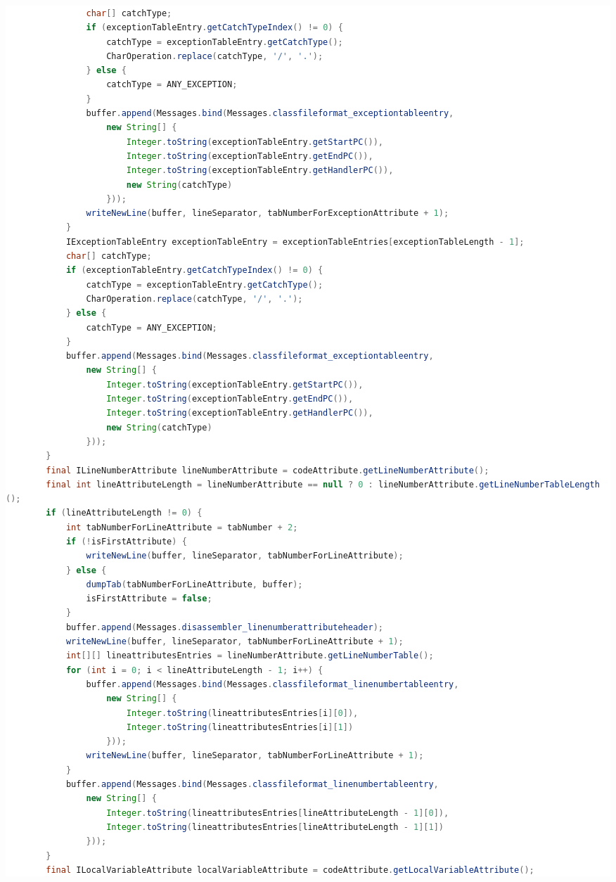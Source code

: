 ```java
				char[] catchType;
				if (exceptionTableEntry.getCatchTypeIndex() != 0) {
					catchType = exceptionTableEntry.getCatchType();
					CharOperation.replace(catchType, '/', '.');
				} else {
					catchType = ANY_EXCEPTION;
				}
				buffer.append(Messages.bind(Messages.classfileformat_exceptiontableentry,
					new String[] {
						Integer.toString(exceptionTableEntry.getStartPC()),
						Integer.toString(exceptionTableEntry.getEndPC()),
						Integer.toString(exceptionTableEntry.getHandlerPC()),
						new String(catchType)
					}));
				writeNewLine(buffer, lineSeparator, tabNumberForExceptionAttribute + 1);
			}
			IExceptionTableEntry exceptionTableEntry = exceptionTableEntries[exceptionTableLength - 1];
			char[] catchType;
			if (exceptionTableEntry.getCatchTypeIndex() != 0) {
				catchType = exceptionTableEntry.getCatchType();
				CharOperation.replace(catchType, '/', '.');
			} else {
				catchType = ANY_EXCEPTION;
			}
			buffer.append(Messages.bind(Messages.classfileformat_exceptiontableentry,
				new String[] {
					Integer.toString(exceptionTableEntry.getStartPC()),
					Integer.toString(exceptionTableEntry.getEndPC()),
					Integer.toString(exceptionTableEntry.getHandlerPC()),
					new String(catchType)
				}));
		}
		final ILineNumberAttribute lineNumberAttribute = codeAttribute.getLineNumberAttribute();
		final int lineAttributeLength = lineNumberAttribute == null ? 0 : lineNumberAttribute.getLineNumberTableLength();
		if (lineAttributeLength != 0) {
			int tabNumberForLineAttribute = tabNumber + 2;
			if (!isFirstAttribute) {
				writeNewLine(buffer, lineSeparator, tabNumberForLineAttribute);
			} else {
				dumpTab(tabNumberForLineAttribute, buffer);
				isFirstAttribute = false;
			}
			buffer.append(Messages.disassembler_linenumberattributeheader); 
			writeNewLine(buffer, lineSeparator, tabNumberForLineAttribute + 1);
			int[][] lineattributesEntries = lineNumberAttribute.getLineNumberTable();
			for (int i = 0; i < lineAttributeLength - 1; i++) {
				buffer.append(Messages.bind(Messages.classfileformat_linenumbertableentry,
					new String[] {
						Integer.toString(lineattributesEntries[i][0]),
						Integer.toString(lineattributesEntries[i][1])
					}));
				writeNewLine(buffer, lineSeparator, tabNumberForLineAttribute + 1);
			}
			buffer.append(Messages.bind(Messages.classfileformat_linenumbertableentry,
				new String[] {
					Integer.toString(lineattributesEntries[lineAttributeLength - 1][0]),
					Integer.toString(lineattributesEntries[lineAttributeLength - 1][1])
				}));
		} 
		final ILocalVariableAttribute localVariableAttribute = codeAttribute.getLocalVariableAttribute();
```